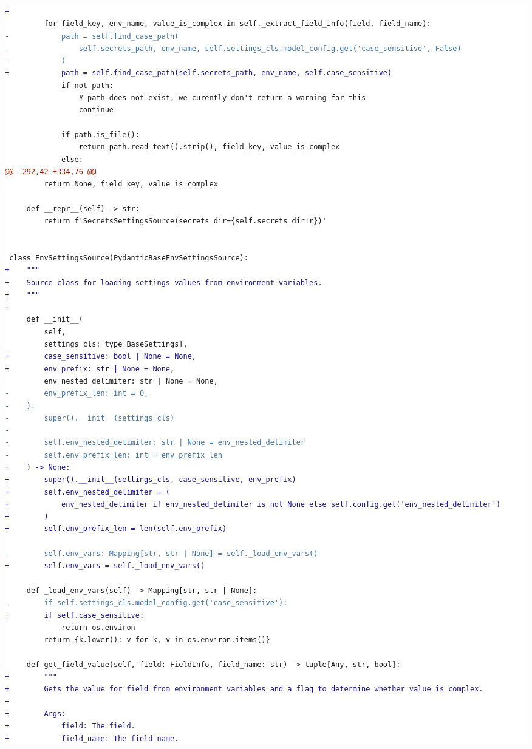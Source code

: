 ```diff
+
         for field_key, env_name, value_is_complex in self._extract_field_info(field, field_name):
-            path = self.find_case_path(
-                self.secrets_path, env_name, self.settings_cls.model_config.get('case_sensitive', False)
-            )
+            path = self.find_case_path(self.secrets_path, env_name, self.case_sensitive)
             if not path:
                 # path does not exist, we curently don't return a warning for this
                 continue
 
             if path.is_file():
                 return path.read_text().strip(), field_key, value_is_complex
             else:
@@ -292,42 +334,76 @@
         return None, field_key, value_is_complex
 
     def __repr__(self) -> str:
         return f'SecretsSettingsSource(secrets_dir={self.secrets_dir!r})'
 
 
 class EnvSettingsSource(PydanticBaseEnvSettingsSource):
+    """
+    Source class for loading settings values from environment variables.
+    """
+
     def __init__(
         self,
         settings_cls: type[BaseSettings],
+        case_sensitive: bool | None = None,
+        env_prefix: str | None = None,
         env_nested_delimiter: str | None = None,
-        env_prefix_len: int = 0,
-    ):
-        super().__init__(settings_cls)
-
-        self.env_nested_delimiter: str | None = env_nested_delimiter
-        self.env_prefix_len: int = env_prefix_len
+    ) -> None:
+        super().__init__(settings_cls, case_sensitive, env_prefix)
+        self.env_nested_delimiter = (
+            env_nested_delimiter if env_nested_delimiter is not None else self.config.get('env_nested_delimiter')
+        )
+        self.env_prefix_len = len(self.env_prefix)
 
-        self.env_vars: Mapping[str, str | None] = self._load_env_vars()
+        self.env_vars = self._load_env_vars()
 
     def _load_env_vars(self) -> Mapping[str, str | None]:
-        if self.settings_cls.model_config.get('case_sensitive'):
+        if self.case_sensitive:
             return os.environ
         return {k.lower(): v for k, v in os.environ.items()}
 
     def get_field_value(self, field: FieldInfo, field_name: str) -> tuple[Any, str, bool]:
+        """
+        Gets the value for field from environment variables and a flag to determine whether value is complex.
+
+        Args:
+            field: The field.
+            field_name: The field name.
```